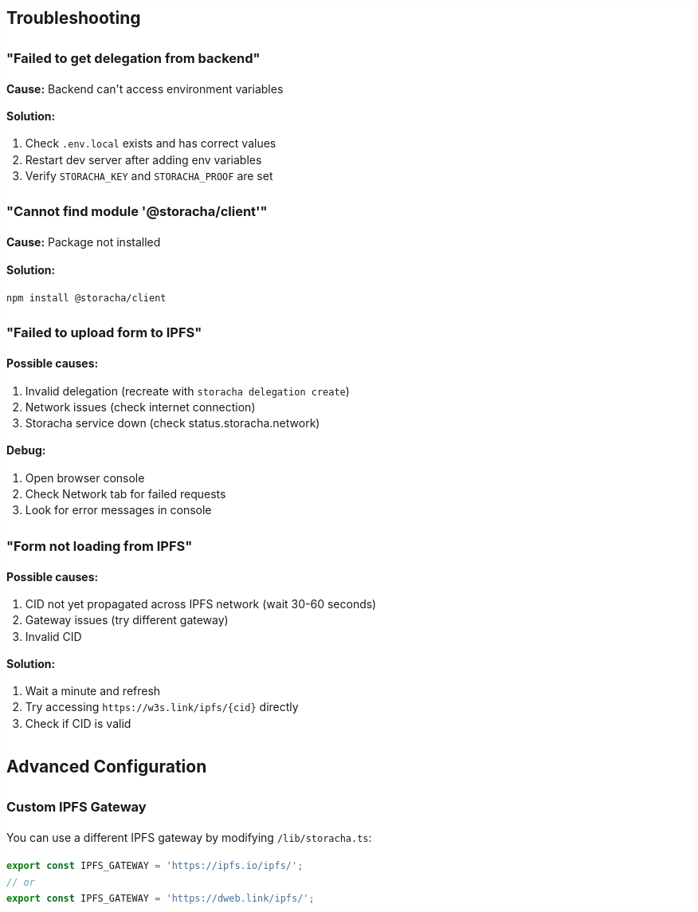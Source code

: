 ## Troubleshooting

### "Failed to get delegation from backend"

**Cause:** Backend can't access environment variables

**Solution:**
1. Check `.env.local` exists and has correct values
2. Restart dev server after adding env variables
3. Verify `STORACHA_KEY` and `STORACHA_PROOF` are set

### "Cannot find module '@storacha/client'"

**Cause:** Package not installed

**Solution:**
```bash
npm install @storacha/client
```

### "Failed to upload form to IPFS"

**Possible causes:**
1. Invalid delegation (recreate with `storacha delegation create`)
2. Network issues (check internet connection)
3. Storacha service down (check status.storacha.network)

**Debug:**
1. Open browser console
2. Check Network tab for failed requests
3. Look for error messages in console

### "Form not loading from IPFS"

**Possible causes:**
1. CID not yet propagated across IPFS network (wait 30-60 seconds)
2. Gateway issues (try different gateway)
3. Invalid CID

**Solution:**
1. Wait a minute and refresh
2. Try accessing `https://w3s.link/ipfs/{cid}` directly
3. Check if CID is valid

## Advanced Configuration

### Custom IPFS Gateway

You can use a different IPFS gateway by modifying `/lib/storacha.ts`:

```typescript
export const IPFS_GATEWAY = 'https://ipfs.io/ipfs/';
// or
export const IPFS_GATEWAY = 'https://dweb.link/ipfs/';
```
